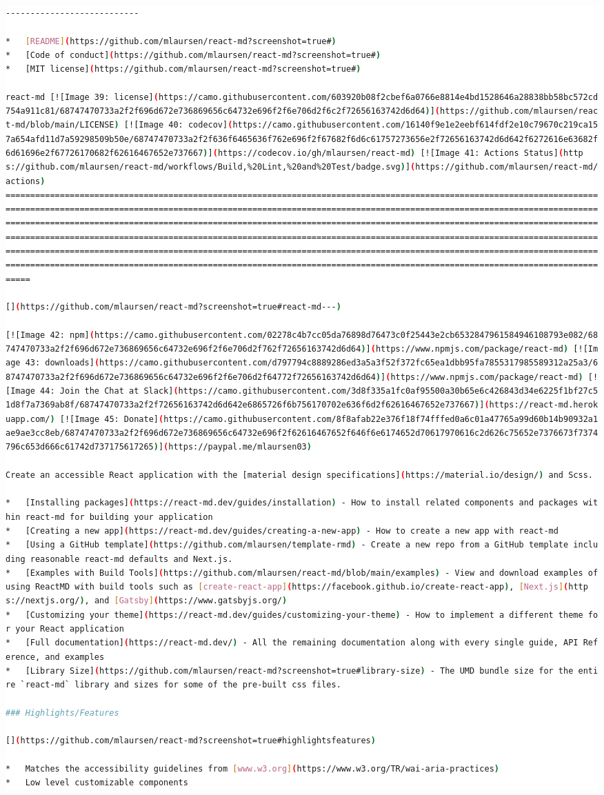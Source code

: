 ```sh
---------------------------

*   [README](https://github.com/mlaursen/react-md?screenshot=true#)
*   [Code of conduct](https://github.com/mlaursen/react-md?screenshot=true#)
*   [MIT license](https://github.com/mlaursen/react-md?screenshot=true#)

react-md [![Image 39: license](https://camo.githubusercontent.com/603920b08f2cbef6a0766e8814e4bd1528646a28838bb58bc572cd754a911c81/68747470733a2f2f696d672e736869656c64732e696f2f6e706d2f6c2f72656163742d6d64)](https://github.com/mlaursen/react-md/blob/main/LICENSE) [![Image 40: codecov](https://camo.githubusercontent.com/16140f9e1e2eebf614fdf2e10c79670c219ca157a654afd11d7a59298509b50e/68747470733a2f2f636f6465636f762e696f2f67682f6d6c61757273656e2f72656163742d6d642f6272616e63682f6d61696e2f67726170682f62616467652e737667)](https://codecov.io/gh/mlaursen/react-md) [![Image 41: Actions Status](https://github.com/mlaursen/react-md/workflows/Build,%20Lint,%20and%20Test/badge.svg)](https://github.com/mlaursen/react-md/actions)
=====================================================================================================================================================================================================================================================================================================================================================================================================================================================================================================================================================================================================================================================================================================================================================

[](https://github.com/mlaursen/react-md?screenshot=true#react-md---)

[![Image 42: npm](https://camo.githubusercontent.com/02278c4b7cc05da76898d76473c0f25443e2cb6532847961584946108793e082/68747470733a2f2f696d672e736869656c64732e696f2f6e706d2f762f72656163742d6d64)](https://www.npmjs.com/package/react-md) [![Image 43: downloads](https://camo.githubusercontent.com/d797794c8889286ed3a5a3f52f372fc65ea1dbb95fa7855317985589312a25a3/68747470733a2f2f696d672e736869656c64732e696f2f6e706d2f64772f72656163742d6d64)](https://www.npmjs.com/package/react-md) [![Image 44: Join the Chat at Slack](https://camo.githubusercontent.com/3d8f335a1fc0af95500a30b65e6c426843d34e6225f1bf27c51d8f7a7369ab8f/68747470733a2f2f72656163742d6d642e6865726f6b756170702e636f6d2f62616467652e737667)](https://react-md.herokuapp.com/) [![Image 45: Donate](https://camo.githubusercontent.com/8f8afab22e376f18f74fffed0a6c01a47765a99d60b14b90932a1ae9ae3cc8eb/68747470733a2f2f696d672e736869656c64732e696f2f62616467652f646f6e6174652d70617970616c2d626c75652e7376673f7374796c653d666c61742d737175617265)](https://paypal.me/mlaursen03)

Create an accessible React application with the [material design specifications](https://material.io/design/) and Scss.

*   [Installing packages](https://react-md.dev/guides/installation) - How to install related components and packages within react-md for building your application
*   [Creating a new app](https://react-md.dev/guides/creating-a-new-app) - How to create a new app with react-md
*   [Using a GitHub template](https://github.com/mlaursen/template-rmd) - Create a new repo from a GitHub template including reasonable react-md defaults and Next.js.
*   [Examples with Build Tools](https://github.com/mlaursen/react-md/blob/main/examples) - View and download examples of using ReactMD with build tools such as [create-react-app](https://facebook.github.io/create-react-app), [Next.js](https://nextjs.org/), and [Gatsby](https://www.gatsbyjs.org/)
*   [Customizing your theme](https://react-md.dev/guides/customizing-your-theme) - How to implement a different theme for your React application
*   [Full documentation](https://react-md.dev/) - All the remaining documentation along with every single guide, API Reference, and examples
*   [Library Size](https://github.com/mlaursen/react-md?screenshot=true#library-size) - The UMD bundle size for the entire `react-md` library and sizes for some of the pre-built css files.

### Highlights/Features

[](https://github.com/mlaursen/react-md?screenshot=true#highlightsfeatures)

*   Matches the accessibility guidelines from [www.w3.org](https://www.w3.org/TR/wai-aria-practices)
*   Low level customizable components
```